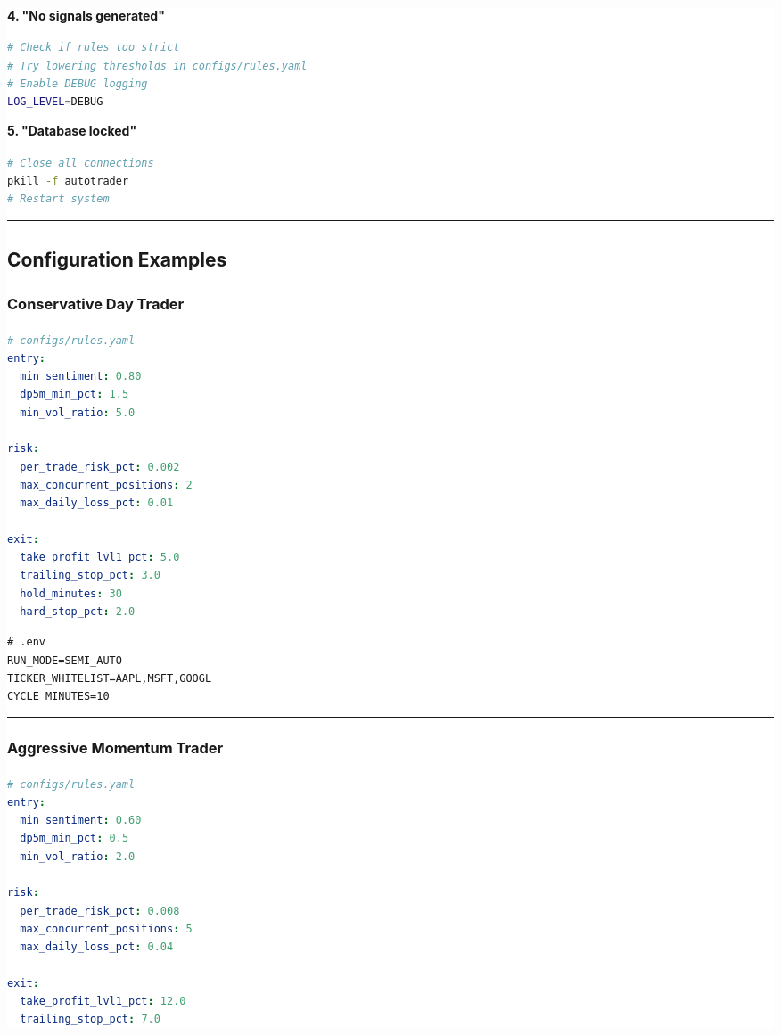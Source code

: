 **4. "No signals generated"**
```bash
# Check if rules too strict
# Try lowering thresholds in configs/rules.yaml
# Enable DEBUG logging
LOG_LEVEL=DEBUG
```

**5. "Database locked"**
```bash
# Close all connections
pkill -f autotrader
# Restart system
```

---

## Configuration Examples

### Conservative Day Trader

```yaml
# configs/rules.yaml
entry:
  min_sentiment: 0.80
  dp5m_min_pct: 1.5
  min_vol_ratio: 5.0

risk:
  per_trade_risk_pct: 0.002
  max_concurrent_positions: 2
  max_daily_loss_pct: 0.01

exit:
  take_profit_lvl1_pct: 5.0
  trailing_stop_pct: 3.0
  hold_minutes: 30
  hard_stop_pct: 2.0
```

```env
# .env
RUN_MODE=SEMI_AUTO
TICKER_WHITELIST=AAPL,MSFT,GOOGL
CYCLE_MINUTES=10
```

---

### Aggressive Momentum Trader

```yaml
# configs/rules.yaml
entry:
  min_sentiment: 0.60
  dp5m_min_pct: 0.5
  min_vol_ratio: 2.0

risk:
  per_trade_risk_pct: 0.008
  max_concurrent_positions: 5
  max_daily_loss_pct: 0.04

exit:
  take_profit_lvl1_pct: 12.0
  trailing_stop_pct: 7.0
```
